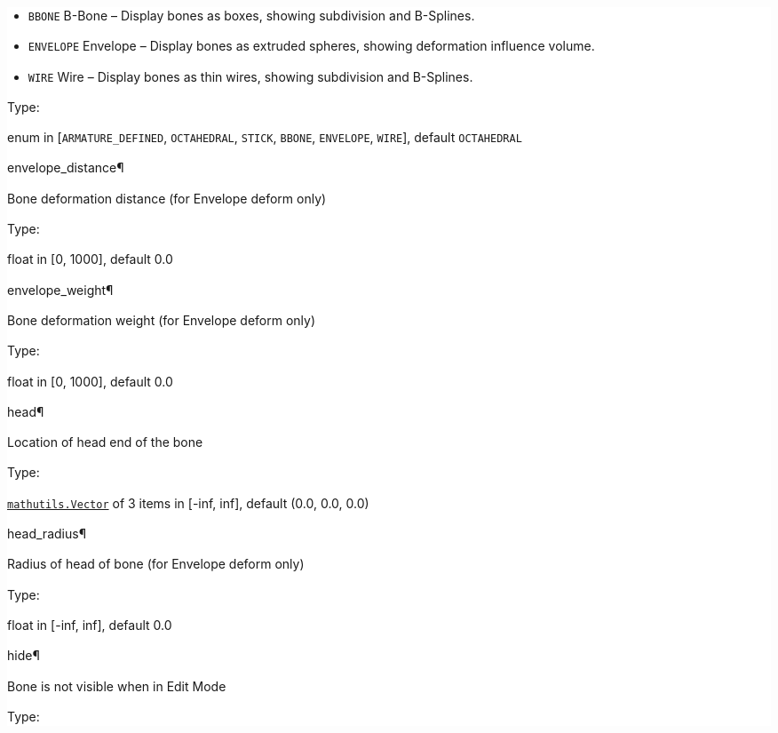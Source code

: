   * `BBONE` B-Bone – Display bones as boxes, showing subdivision and B-Splines.

  * `ENVELOPE` Envelope – Display bones as extruded spheres, showing deformation influence volume.

  * `WIRE` Wire – Display bones as thin wires, showing subdivision and B-Splines.

Type:

    

enum in [`ARMATURE_DEFINED`, `OCTAHEDRAL`, `STICK`, `BBONE`, `ENVELOPE`,
`WIRE`], default `OCTAHEDRAL`

envelope_distance¶

    

Bone deformation distance (for Envelope deform only)

Type:

    

float in [0, 1000], default 0.0

envelope_weight¶

    

Bone deformation weight (for Envelope deform only)

Type:

    

float in [0, 1000], default 0.0

head¶

    

Location of head end of the bone

Type:

    

[`mathutils.Vector`](mathutils.html#mathutils.Vector "mathutils.Vector") of 3
items in [-inf, inf], default (0.0, 0.0, 0.0)

head_radius¶

    

Radius of head of bone (for Envelope deform only)

Type:

    

float in [-inf, inf], default 0.0

hide¶

    

Bone is not visible when in Edit Mode

Type:

    